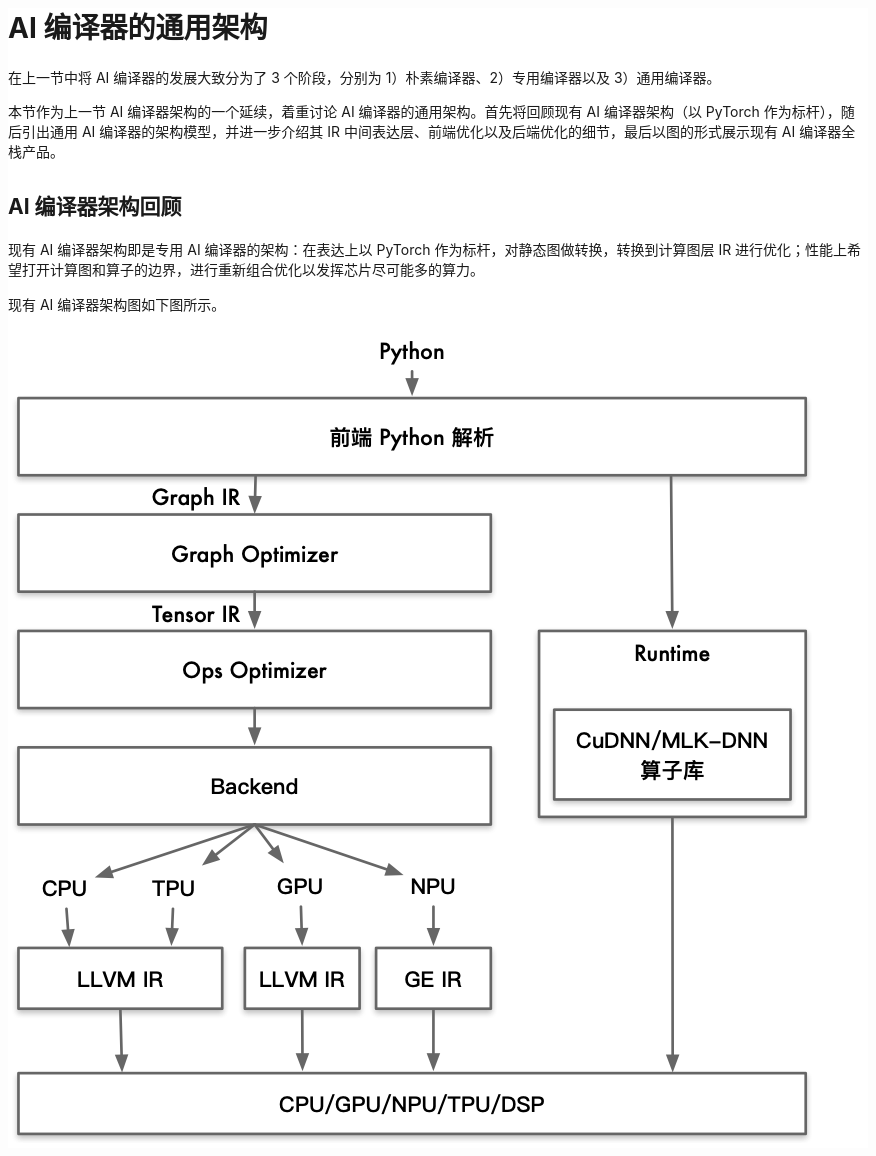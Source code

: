 # AI 编译器的通用架构

在上一节中将 AI 编译器的发展大致分为了 3 个阶段，分别为 1）朴素编译器、2）专用编译器以及 3）通用编译器。

本节作为上一节 AI 编译器架构的一个延续，着重讨论 AI 编译器的通用架构。首先将回顾现有 AI 编译器架构（以 PyTorch 作为标杆），随后引出通用 AI 编译器的架构模型，并进一步介绍其 IR 中间表达层、前端优化以及后端优化的细节，最后以图的形式展示现有 AI 编译器全栈产品。

## AI 编译器架构回顾

现有 AI 编译器架构即是专用 AI 编译器的架构：在表达上以 PyTorch 作为标杆，对静态图做转换，转换到计算图层 IR 进行优化；性能上希望打开计算图和算子的边界，进行重新组合优化以发挥芯片尽可能多的算力。

现有 AI 编译器架构图如下图所示。

![现有 AI 编译器架构图](images/03Architecture01.png)
